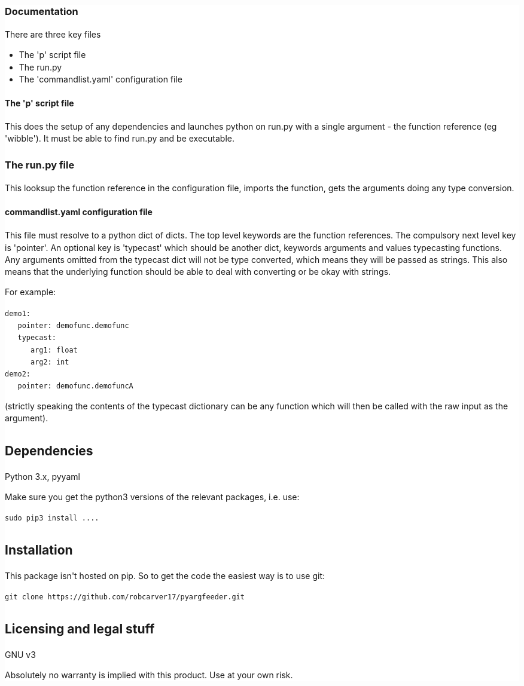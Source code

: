 


### Documentation

There are three key files

- The 'p' script file
- The run.py
- The 'commandlist.yaml' configuration file


#### The 'p' script file

This does the setup of any dependencies and launches python on run.py with a single argument - the function reference (eg 'wibble'). It must be able to find run.py and be executable.

### The run.py file

This looksup the function reference in the configuration file, imports the function, gets the arguments doing any type conversion.


#### commandlist.yaml configuration file

This file must resolve to a python dict of dicts. The top level keywords are the function references. The compulsory next level key is 'pointer'. An optional key is 'typecast' which should be another dict, keywords arguments and values typecasting functions. Any arguments omitted from the typecast dict will not be type converted, which means they will be passed as strings. This also means that the underlying function should be able to deal with converting or be okay with strings.

For example:

```
demo1:
   pointer: demofunc.demofunc
   typecast:
      arg1: float
      arg2: int
demo2:
   pointer: demofunc.demofuncA
```

(strictly speaking the contents of the typecast dictionary can be any function which will then be called with the raw input as the argument).


## Dependencies

Python 3.x, pyyaml

Make sure you get the python3 versions of the relevant packages, i.e. use:

```
sudo pip3 install ....
```

## Installation

This package isn't hosted on pip. So to get the code the easiest way is to use git:

```
git clone https://github.com/robcarver17/pyargfeeder.git
```



## Licensing and legal stuff

GNU v3

Absolutely no warranty is implied with this product. Use at your own risk. 

